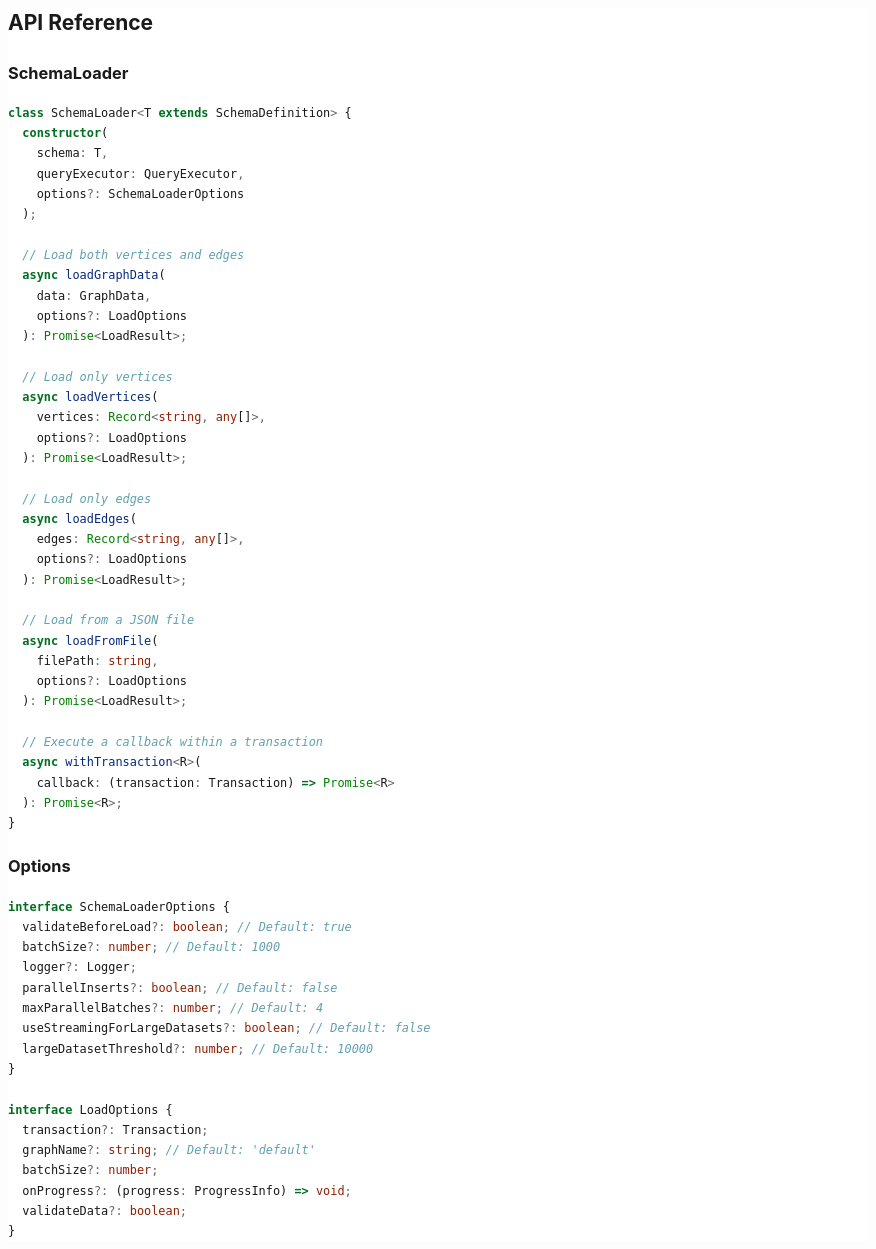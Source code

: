 ## API Reference

### SchemaLoader

```typescript
class SchemaLoader<T extends SchemaDefinition> {
  constructor(
    schema: T,
    queryExecutor: QueryExecutor,
    options?: SchemaLoaderOptions
  );
  
  // Load both vertices and edges
  async loadGraphData(
    data: GraphData,
    options?: LoadOptions
  ): Promise<LoadResult>;
  
  // Load only vertices
  async loadVertices(
    vertices: Record<string, any[]>,
    options?: LoadOptions
  ): Promise<LoadResult>;
  
  // Load only edges
  async loadEdges(
    edges: Record<string, any[]>,
    options?: LoadOptions
  ): Promise<LoadResult>;
  
  // Load from a JSON file
  async loadFromFile(
    filePath: string,
    options?: LoadOptions
  ): Promise<LoadResult>;
  
  // Execute a callback within a transaction
  async withTransaction<R>(
    callback: (transaction: Transaction) => Promise<R>
  ): Promise<R>;
}
```

### Options

```typescript
interface SchemaLoaderOptions {
  validateBeforeLoad?: boolean; // Default: true
  batchSize?: number; // Default: 1000
  logger?: Logger;
  parallelInserts?: boolean; // Default: false
  maxParallelBatches?: number; // Default: 4
  useStreamingForLargeDatasets?: boolean; // Default: false
  largeDatasetThreshold?: number; // Default: 10000
}

interface LoadOptions {
  transaction?: Transaction;
  graphName?: string; // Default: 'default'
  batchSize?: number;
  onProgress?: (progress: ProgressInfo) => void;
  validateData?: boolean;
}
```